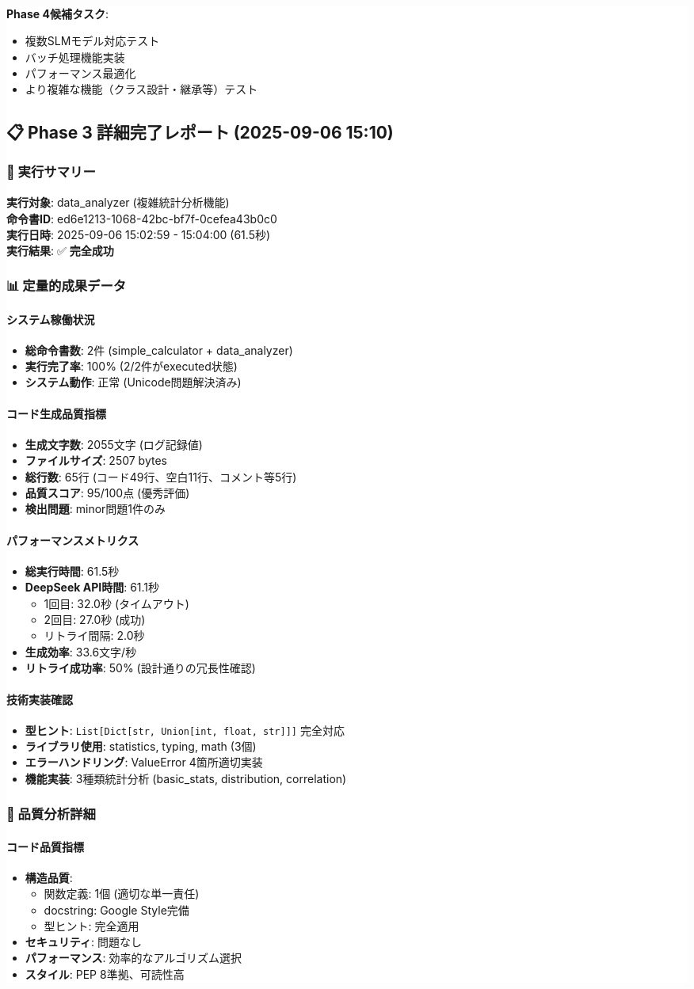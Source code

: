 **Phase 4候補タスク**:
- 複数SLMモデル対応テスト
- バッチ処理機能実装
- パフォーマンス最適化
- より複雑な機能（クラス設計・継承等）テスト

## 📋 Phase 3 詳細完了レポート (2025-09-06 15:10)

### 🎯 実行サマリー

**実行対象**: data_analyzer (複雑統計分析機能)  
**命令書ID**: ed6e1213-1068-42bc-bf7f-0cefea43b0c0  
**実行日時**: 2025-09-06 15:02:59 - 15:04:00 (61.5秒)  
**実行結果**: ✅ **完全成功**

### 📊 定量的成果データ

#### システム稼働状況
- **総命令書数**: 2件 (simple_calculator + data_analyzer)
- **実行完了率**: 100% (2/2件がexecuted状態)
- **システム動作**: 正常 (Unicode問題解決済み)

#### コード生成品質指標
- **生成文字数**: 2055文字 (ログ記録値)
- **ファイルサイズ**: 2507 bytes
- **総行数**: 65行 (コード49行、空白11行、コメント等5行)
- **品質スコア**: 95/100点 (優秀評価)
- **検出問題**: minor問題1件のみ

#### パフォーマンスメトリクス
- **総実行時間**: 61.5秒
- **DeepSeek API時間**: 61.1秒
  - 1回目: 32.0秒 (タイムアウト)
  - 2回目: 27.0秒 (成功)
  - リトライ間隔: 2.0秒
- **生成効率**: 33.6文字/秒
- **リトライ成功率**: 50% (設計通りの冗長性確認)

#### 技術実装確認
- **型ヒント**: `List[Dict[str, Union[int, float, str]]]` 完全対応
- **ライブラリ使用**: statistics, typing, math (3個)
- **エラーハンドリング**: ValueError 4箇所適切実装
- **機能実装**: 3種類統計分析 (basic_stats, distribution, correlation)

### 🔬 品質分析詳細

#### コード品質指標
- **構造品質**: 
  - 関数定義: 1個 (適切な単一責任)
  - docstring: Google Style完備
  - 型ヒント: 完全適用
- **セキュリティ**: 問題なし
- **パフォーマンス**: 効率的なアルゴリズム選択
- **スタイル**: PEP 8準拠、可読性高
